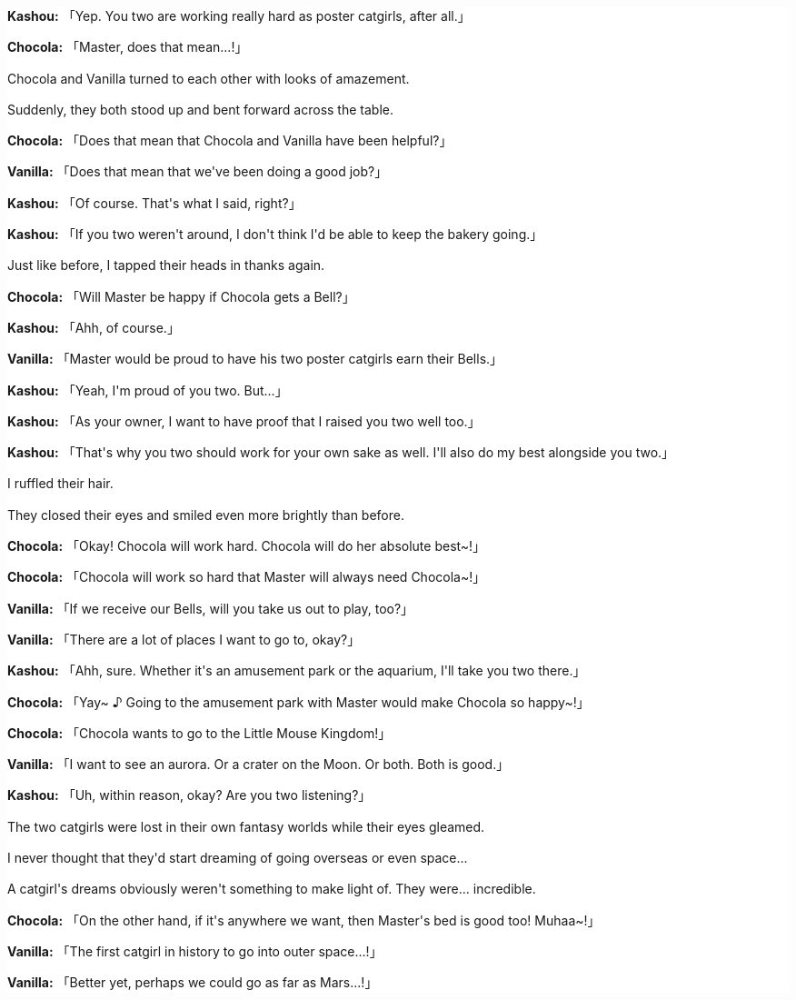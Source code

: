 **Kashou:** 「Yep. You two are working really hard as poster catgirls, after all.」

**Chocola:** 「Master, does that mean...!」

Chocola and Vanilla turned to each other with looks of amazement.

Suddenly, they both stood up and bent forward across the table.

**Chocola:** 「Does that mean that Chocola and Vanilla have been helpful?」

**Vanilla:** 「Does that mean that we've been doing a good job?」

**Kashou:** 「Of course. That's what I said, right?」

**Kashou:** 「If you two weren't around, I don't think I'd be able to keep the bakery going.」

Just like before, I tapped their heads in thanks again.

**Chocola:** 「Will Master be happy if Chocola gets a Bell?」

**Kashou:** 「Ahh, of course.」

**Vanilla:** 「Master would be proud to have his two poster catgirls earn their Bells.」

**Kashou:** 「Yeah, I'm proud of you two. But...」

**Kashou:** 「As your owner, I want to have proof that I raised you two well too.」

**Kashou:** 「That's why you two should work for your own sake as well. I'll also do my best alongside you two.」

I ruffled their hair.

They closed their eyes and smiled even more brightly than before.

**Chocola:** 「Okay! Chocola will work hard. Chocola will do her absolute best\~!」

**Chocola:** 「Chocola will work so hard that Master will always need Chocola\~!」

**Vanilla:** 「If we receive our Bells, will you take us out to play, too?」

**Vanilla:** 「There are a lot of places I want to go to, okay?」

**Kashou:** 「Ahh, sure. Whether it's an amusement park or the aquarium, I'll take you two there.」

**Chocola:** 「Yay\~ ♪ Going to the amusement park with Master would make Chocola so happy\~!」

**Chocola:** 「Chocola wants to go to the Little Mouse Kingdom!」

**Vanilla:** 「I want to see an aurora. Or a crater on the Moon. Or both. Both is good.」

**Kashou:** 「Uh, within reason, okay? Are you two listening?」

The two catgirls were lost in their own fantasy worlds while their eyes gleamed.

I never thought that they'd start dreaming of going overseas or even space...

A catgirl's dreams obviously weren't something to make light of. They were... incredible.

**Chocola:** 「On the other hand, if it's anywhere we want, then Master's bed is good too! Muhaa\~!」

**Vanilla:** 「The first catgirl in history to go into outer space...!」

**Vanilla:** 「Better yet, perhaps we could go as far as Mars...!」
